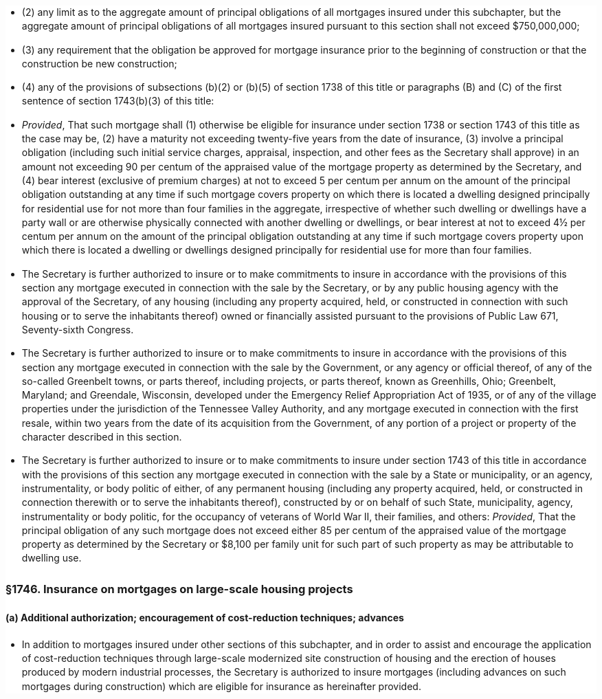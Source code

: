   * (2) any limit as to the aggregate amount of principal obligations of all mortgages insured under this subchapter, but the aggregate amount of principal obligations of all mortgages insured pursuant to this section shall not exceed $750,000,000;

  * (3) any requirement that the obligation be approved for mortgage insurance prior to the beginning of construction or that the construction be new construction;

  * (4) any of the provisions of subsections (b)(2) or (b)(5) of section 1738 of this title or paragraphs (B) and (C) of the first sentence of section 1743(b)(3) of this title:


* _Provided_, That such mortgage shall (1) otherwise be eligible for insurance under section 1738 or section 1743 of this title as the case may be, (2) have a maturity not exceeding twenty-five years from the date of insurance, (3) involve a principal obligation (including such initial service charges, appraisal, inspection, and other fees as the Secretary shall approve) in an amount not exceeding 90 per centum of the appraised value of the mortgage property as determined by the Secretary, and (4) bear interest (exclusive of premium charges) at not to exceed 5 per centum per annum on the amount of the principal obligation outstanding at any time if such mortgage covers property on which there is located a dwelling designed principally for residential use for not more than four families in the aggregate, irrespective of whether such dwelling or dwellings have a party wall or are otherwise physically connected with another dwelling or dwellings, or bear interest at not to exceed 4½ per centum per annum on the amount of the principal obligation outstanding at any time if such mortgage covers property upon which there is located a dwelling or dwellings designed principally for residential use for more than four families.

* The Secretary is further authorized to insure or to make commitments to insure in accordance with the provisions of this section any mortgage executed in connection with the sale by the Secretary, or by any public housing agency with the approval of the Secretary, of any housing (including any property acquired, held, or constructed in connection with such housing or to serve the inhabitants thereof) owned or financially assisted pursuant to the provisions of Public Law 671, Seventy-sixth Congress.

* The Secretary is further authorized to insure or to make commitments to insure in accordance with the provisions of this section any mortgage executed in connection with the sale by the Government, or any agency or official thereof, of any of the so-called Greenbelt towns, or parts thereof, including projects, or parts thereof, known as Greenhills, Ohio; Greenbelt, Maryland; and Greendale, Wisconsin, developed under the Emergency Relief Appropriation Act of 1935, or of any of the village properties under the jurisdiction of the Tennessee Valley Authority, and any mortgage executed in connection with the first resale, within two years from the date of its acquisition from the Government, of any portion of a project or property of the character described in this section.

* The Secretary is further authorized to insure or to make commitments to insure under section 1743 of this title in accordance with the provisions of this section any mortgage executed in connection with the sale by a State or municipality, or an agency, instrumentality, or body politic of either, of any permanent housing (including any property acquired, held, or constructed in connection therewith or to serve the inhabitants thereof), constructed by or on behalf of such State, municipality, agency, instrumentality or body politic, for the occupancy of veterans of World War II, their families, and others: _Provided_, That the principal obligation of any such mortgage does not exceed either 85 per centum of the appraised value of the mortgage property as determined by the Secretary or $8,100 per family unit for such part of such property as may be attributable to dwelling use.

### §1746. Insurance on mortgages on large-scale housing projects
#### (a) Additional authorization; encouragement of cost-reduction techniques; advances
* In addition to mortgages insured under other sections of this subchapter, and in order to assist and encourage the application of cost-reduction techniques through large-scale modernized site construction of housing and the erection of houses produced by modern industrial processes, the Secretary is authorized to insure mortgages (including advances on such mortgages during construction) which are eligible for insurance as hereinafter provided.
